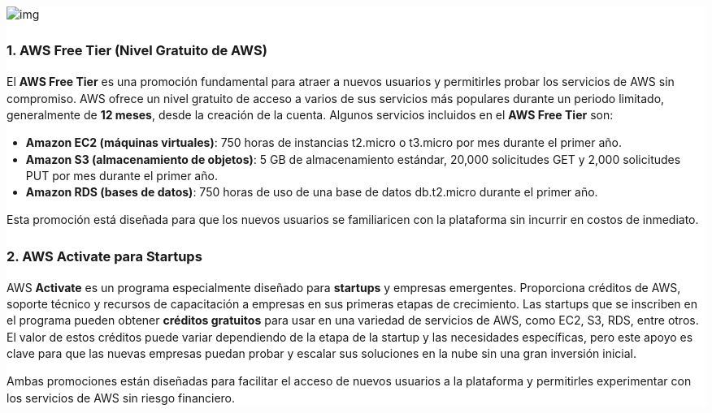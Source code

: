 ![img](https://laopinion.com/wp-content/uploads/sites/3/2024/07/Amazon-Studio-Virtual-Production-Stage-15-e1720063664308.jpg?resize=480,270&quality=80)
### 1. **AWS Free Tier (Nivel Gratuito de AWS)**

El **AWS Free Tier** es una promoción fundamental para atraer a nuevos usuarios y permitirles probar los servicios de AWS sin compromiso. AWS ofrece un nivel gratuito de acceso a varios de sus servicios más populares durante un periodo limitado, generalmente de **12 meses**, desde la creación de la cuenta. Algunos servicios incluidos en el **AWS Free Tier** son:

- **Amazon EC2 (máquinas virtuales)**: 750 horas de instancias t2.micro o t3.micro por mes durante el primer año.
- **Amazon S3 (almacenamiento de objetos)**: 5 GB de almacenamiento estándar, 20,000 solicitudes GET y 2,000 solicitudes PUT por mes durante el primer año.
- **Amazon RDS (bases de datos)**: 750 horas de uso de una base de datos db.t2.micro durante el primer año.

Esta promoción está diseñada para que los nuevos usuarios se familiaricen con la plataforma sin incurrir en costos de inmediato.

### 2. **AWS Activate para Startups**

AWS **Activate** es un programa especialmente diseñado para **startups** y empresas emergentes. Proporciona créditos de AWS, soporte técnico y recursos de capacitación a empresas en sus primeras etapas de crecimiento. Las startups que se inscriben en el programa pueden obtener **créditos gratuitos** para usar en una variedad de servicios de AWS, como EC2, S3, RDS, entre otros. El valor de estos créditos puede variar dependiendo de la etapa de la startup y las necesidades específicas, pero este apoyo es clave para que las nuevas empresas puedan probar y escalar sus soluciones en la nube sin una gran inversión inicial.

Ambas promociones están diseñadas para facilitar el acceso de nuevos usuarios a la plataforma y permitirles experimentar con los servicios de AWS sin riesgo financiero.